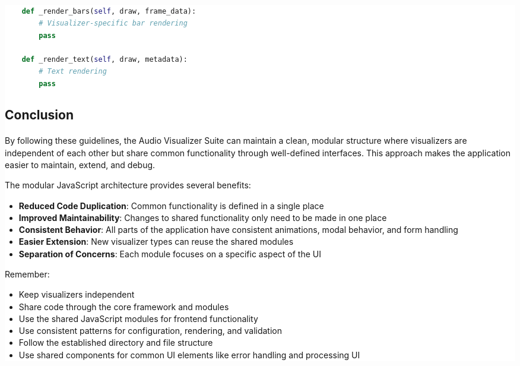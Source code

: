```python
    def _render_bars(self, draw, frame_data):
        # Visualizer-specific bar rendering
        pass

    def _render_text(self, draw, metadata):
        # Text rendering
        pass
```

## Conclusion

By following these guidelines, the Audio Visualizer Suite can maintain a clean, modular structure where visualizers are independent of each other but share common functionality through well-defined interfaces. This approach makes the application easier to maintain, extend, and debug.

The modular JavaScript architecture provides several benefits:
- **Reduced Code Duplication**: Common functionality is defined in a single place
- **Improved Maintainability**: Changes to shared functionality only need to be made in one place
- **Consistent Behavior**: All parts of the application have consistent animations, modal behavior, and form handling
- **Easier Extension**: New visualizer types can reuse the shared modules
- **Separation of Concerns**: Each module focuses on a specific aspect of the UI

Remember:
- Keep visualizers independent
- Share code through the core framework and modules
- Use the shared JavaScript modules for frontend functionality
- Use consistent patterns for configuration, rendering, and validation
- Follow the established directory and file structure
- Use shared components for common UI elements like error handling and processing UI
